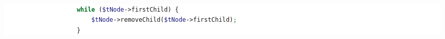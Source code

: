 ```php
                    while ($tNode->firstChild) {
                        $tNode->removeChild($tNode->firstChild);
                    }
